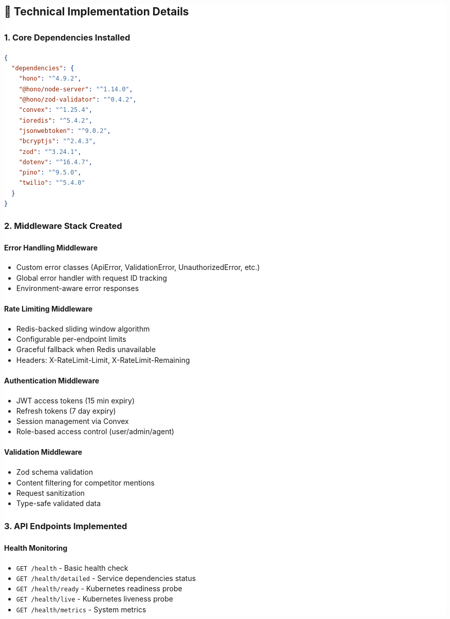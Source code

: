 
## 🔧 Technical Implementation Details

### 1. Core Dependencies Installed
```json
{
  "dependencies": {
    "hono": "^4.9.2",
    "@hono/node-server": "^1.14.0",
    "@hono/zod-validator": "^0.4.2",
    "convex": "^1.25.4",
    "ioredis": "^5.4.2",
    "jsonwebtoken": "^9.0.2",
    "bcryptjs": "^2.4.3",
    "zod": "^3.24.1",
    "dotenv": "^16.4.7",
    "pino": "^9.5.0",
    "twilio": "^5.4.0"
  }
}
```

### 2. Middleware Stack Created

#### Error Handling Middleware
- Custom error classes (ApiError, ValidationError, UnauthorizedError, etc.)
- Global error handler with request ID tracking
- Environment-aware error responses

#### Rate Limiting Middleware
- Redis-backed sliding window algorithm
- Configurable per-endpoint limits
- Graceful fallback when Redis unavailable
- Headers: X-RateLimit-Limit, X-RateLimit-Remaining

#### Authentication Middleware
- JWT access tokens (15 min expiry)
- Refresh tokens (7 day expiry)
- Session management via Convex
- Role-based access control (user/admin/agent)

#### Validation Middleware
- Zod schema validation
- Content filtering for competitor mentions
- Request sanitization
- Type-safe validated data

### 3. API Endpoints Implemented

#### Health Monitoring
- `GET /health` - Basic health check
- `GET /health/detailed` - Service dependencies status
- `GET /health/ready` - Kubernetes readiness probe
- `GET /health/live` - Kubernetes liveness probe
- `GET /health/metrics` - System metrics
